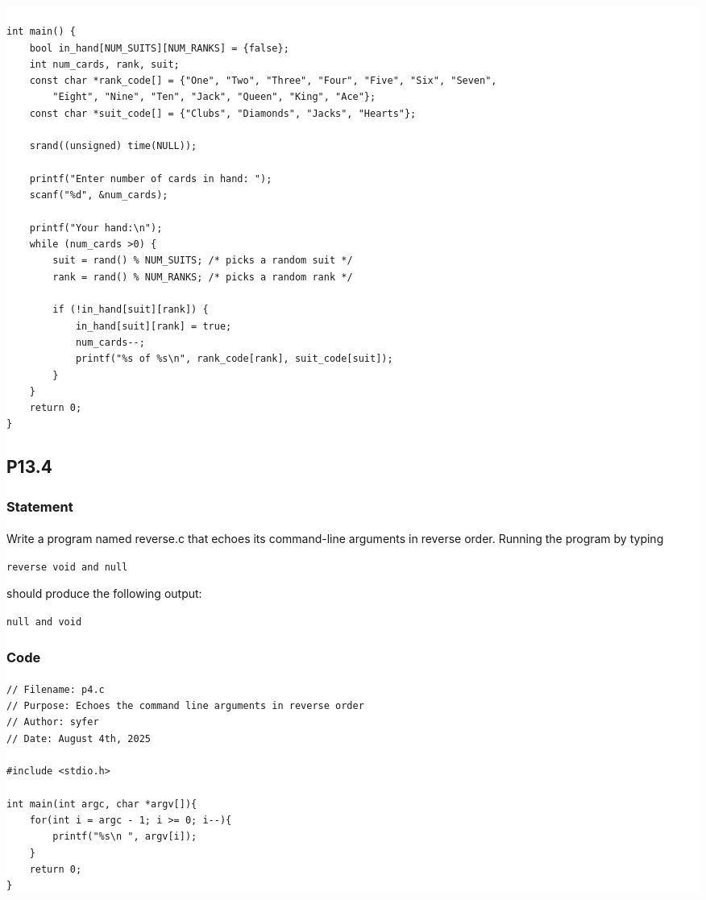 ```

int main() { 
    bool in_hand[NUM_SUITS][NUM_RANKS] = {false}; 
    int num_cards, rank, suit; 
    const char *rank_code[] = {"One", "Two", "Three", "Four", "Five", "Six", "Seven", 
        "Eight", "Nine", "Ten", "Jack", "Queen", "King", "Ace"};
    const char *suit_code[] = {"Clubs", "Diamonds", "Jacks", "Hearts"}; 

    srand((unsigned) time(NULL)); 

    printf("Enter number of cards in hand: "); 
    scanf("%d", &num_cards); 

    printf("Your hand:\n"); 
    while (num_cards >0) { 
        suit = rand() % NUM_SUITS; /* picks a random suit */ 
        rank = rand() % NUM_RANKS; /* picks a random rank */ 

        if (!in_hand[suit][rank]) { 
            in_hand[suit][rank] = true; 
            num_cards--; 
            printf("%s of %s\n", rank_code[rank], suit_code[suit]); 
        } 
    } 
    return 0; 
} 
```
## P13.4
### Statement
Write a program named reverse.c that echoes its command-line arguments in reverse order. Running the program by typing

`reverse void and null`

should produce the following output:

`null and void`

### Code

```
// Filename: p4.c
// Purpose: Echoes the command line arguments in reverse order
// Author: syfer
// Date: August 4th, 2025

#include <stdio.h>

int main(int argc, char *argv[]){
    for(int i = argc - 1; i >= 0; i--){
        printf("%s\n ", argv[i]);
    }
    return 0;
}
```
